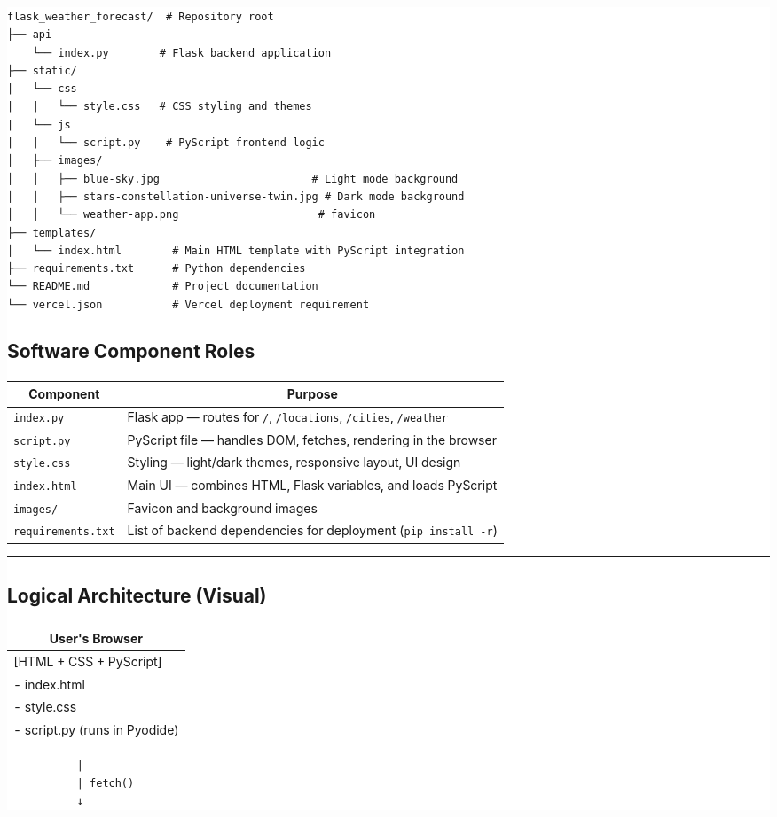 ```
flask_weather_forecast/  # Repository root
├── api                
    └── index.py        # Flask backend application
├── static/
|   └── css
|   |   └── style.css   # CSS styling and themes
|   └── js
|   |   └── script.py    # PyScript frontend logic    
│   ├── images/
│   │   ├── blue-sky.jpg                        # Light mode background
│   │   ├── stars-constellation-universe-twin.jpg # Dark mode background
│   │   └── weather-app.png                      # favicon  
├── templates/
│   └── index.html        # Main HTML template with PyScript integration
├── requirements.txt      # Python dependencies
└── README.md             # Project documentation
└── vercel.json           # Vercel deployment requirement 
```

## Software Component Roles
| Component          | Purpose                                                         |
| ------------------ | --------------------------------------------------------------- |
| `index.py`           | Flask app — routes for `/`, `/locations`, `/cities`, `/weather` |
| `script.py`        | PyScript file — handles DOM, fetches, rendering in the browser  |
| `style.css`        | Styling — light/dark themes, responsive layout, UI design       |
| `index.html`       | Main UI — combines HTML, Flask variables, and loads PyScript    |
| `images/`          | Favicon and background images                                   |
| `requirements.txt` | List of backend dependencies for deployment (`pip install -r`)  |

---

## Logical Architecture (Visual)

|         User's Browser       |
|------------------------------|
| [HTML + CSS + PyScript]      |
|  - index.html                |
|  - style.css                 |
| - script.py (runs in Pyodide)|

               |
               | fetch()
               ↓
